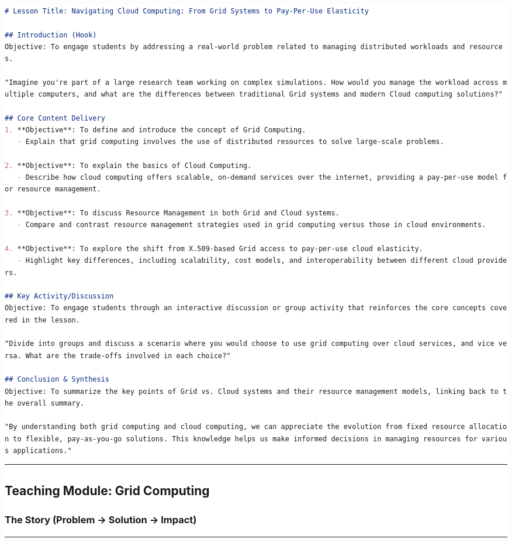 ```markdown
# Lesson Title: Navigating Cloud Computing: From Grid Systems to Pay-Per-Use Elasticity

## Introduction (Hook)
Objective: To engage students by addressing a real-world problem related to managing distributed workloads and resources.

"Imagine you're part of a large research team working on complex simulations. How would you manage the workload across multiple computers, and what are the differences between traditional Grid systems and modern Cloud computing solutions?"

## Core Content Delivery
1. **Objective**: To define and introduce the concept of Grid Computing.
   - Explain that grid computing involves the use of distributed resources to solve large-scale problems.

2. **Objective**: To explain the basics of Cloud Computing.
   - Describe how cloud computing offers scalable, on-demand services over the internet, providing a pay-per-use model for resource management.

3. **Objective**: To discuss Resource Management in both Grid and Cloud systems.
   - Compare and contrast resource management strategies used in grid computing versus those in cloud environments.

4. **Objective**: To explore the shift from X.509-based Grid access to pay-per-use cloud elasticity.
   - Highlight key differences, including scalability, cost models, and interoperability between different cloud providers.

## Key Activity/Discussion
Objective: To engage students through an interactive discussion or group activity that reinforces the core concepts covered in the lesson.

"Divide into groups and discuss a scenario where you would choose to use grid computing over cloud services, and vice versa. What are the trade-offs involved in each choice?"

## Conclusion & Synthesis
Objective: To summarize the key points of Grid vs. Cloud systems and their resource management models, linking back to the overall summary.

"By understanding both grid computing and cloud computing, we can appreciate the evolution from fixed resource allocation to flexible, pay-as-you-go solutions. This knowledge helps us make informed decisions in managing resources for various applications."
```


---

## Teaching Module: Grid Computing
### The Story (Problem -> Solution -> Impact)

---